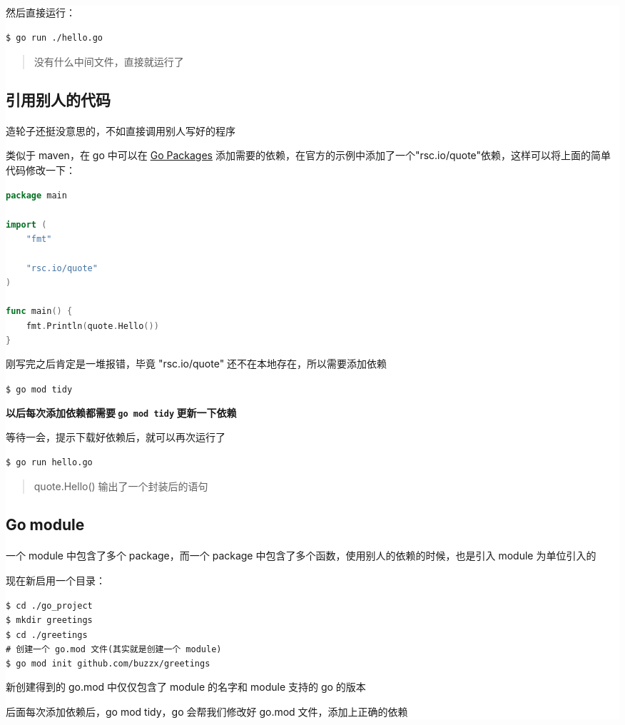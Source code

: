 然后直接运行：

```shell
$ go run ./hello.go
```

>   没有什么中间文件，直接就运行了

## 引用别人的代码

造轮子还挺没意思的，不如直接调用别人写好的程序

类似于 maven，在 go 中可以在 [Go Packages](https://pkg.go.dev/) 添加需要的依赖，在官方的示例中添加了一个"rsc.io/quote"依赖，这样可以将上面的简单代码修改一下：

```go
package main

import (
	"fmt"

	"rsc.io/quote"
)

func main() {
	fmt.Println(quote.Hello())
}
```

刚写完之后肯定是一堆报错，毕竟 "rsc.io/quote" 还不在本地存在，所以需要添加依赖

```shell
$ go mod tidy
```

**以后每次添加依赖都需要 `go mod tidy` 更新一下依赖**

等待一会，提示下载好依赖后，就可以再次运行了

```shell
$ go run hello.go
```

>   quote.Hello() 输出了一个封装后的语句

## Go module

一个 module 中包含了多个 package，而一个 package 中包含了多个函数，使用别人的依赖的时候，也是引入 module 为单位引入的

现在新启用一个目录：
```shell
$ cd ./go_project
$ mkdir greetings
$ cd ./greetings
# 创建一个 go.mod 文件(其实就是创建一个 module)
$ go mod init github.com/buzzx/greetings
```

新创建得到的 go.mod 中仅仅包含了 module 的名字和 module 支持的 go 的版本

后面每次添加依赖后，go mod tidy，go 会帮我们修改好 go.mod 文件，添加上正确的依赖







